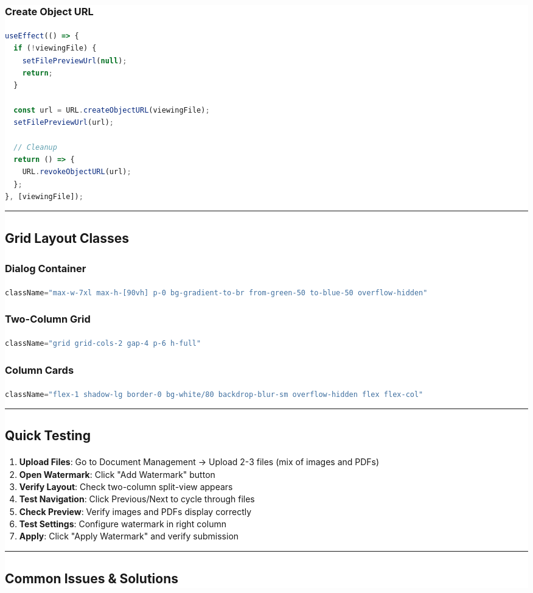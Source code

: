 ### Create Object URL
```typescript
useEffect(() => {
  if (!viewingFile) {
    setFilePreviewUrl(null);
    return;
  }

  const url = URL.createObjectURL(viewingFile);
  setFilePreviewUrl(url);

  // Cleanup
  return () => {
    URL.revokeObjectURL(url);
  };
}, [viewingFile]);
```

---

## Grid Layout Classes

### Dialog Container
```typescript
className="max-w-7xl max-h-[90vh] p-0 bg-gradient-to-br from-green-50 to-blue-50 overflow-hidden"
```

### Two-Column Grid
```typescript
className="grid grid-cols-2 gap-4 p-6 h-full"
```

### Column Cards
```typescript
className="flex-1 shadow-lg border-0 bg-white/80 backdrop-blur-sm overflow-hidden flex flex-col"
```

---

## Quick Testing

1. **Upload Files**: Go to Document Management → Upload 2-3 files (mix of images and PDFs)
2. **Open Watermark**: Click "Add Watermark" button
3. **Verify Layout**: Check two-column split-view appears
4. **Test Navigation**: Click Previous/Next to cycle through files
5. **Check Preview**: Verify images and PDFs display correctly
6. **Test Settings**: Configure watermark in right column
7. **Apply**: Click "Apply Watermark" and verify submission

---

## Common Issues & Solutions
